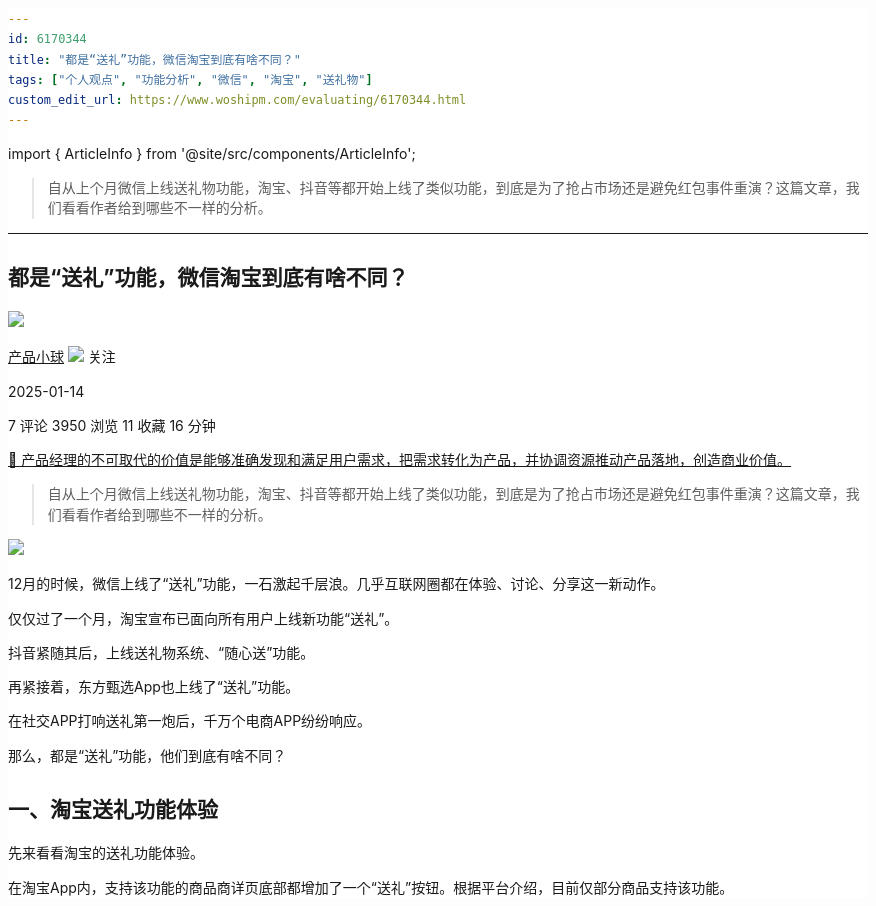 ```yaml
---
id: 6170344
title: "都是“送礼”功能，微信淘宝到底有啥不同？"
tags: ["个人观点", "功能分析", "微信", "淘宝", "送礼物"]
custom_edit_url: https://www.woshipm.com/evaluating/6170344.html
---
```

import { ArticleInfo } from '@site/src/components/ArticleInfo';

<ArticleInfo
    author="产品小球"
    authorLink="https://www.woshipm.com/u/834996"
    published="2025-01-14"
    views={3950}
    comments={7}
    collects={11}
/>

> 自从上个月微信上线送礼物功能，淘宝、抖音等都开始上线了类似功能，到底是为了抢占市场还是避免红包事件重演？这篇文章，我们看看作者给到哪些不一样的分析。

---

## 都是“送礼”功能，微信淘宝到底有啥不同？

[![](https://static.woshipm.com/view/woshipm_api_def_20230312202339_3173.jpeg?imageView2/1/w/72/h/72/q/100)](https://www.woshipm.com/u/834996)

[产品小球](https://www.woshipm.com/u/834996) ![](https://static.woshipm.com/tag/1121_1@2x.png) 关注

2025-01-14

7 评论 3950 浏览 11 收藏 16 分钟

[🔗 产品经理的不可取代的价值是能够准确发现和满足用户需求，把需求转化为产品，并协调资源推动产品落地，创造商业价值。](https://ke.qidianla.com/courses/90pm)

> 自从上个月微信上线送礼物功能，淘宝、抖音等都开始上线了类似功能，到底是为了抢占市场还是避免红包事件重演？这篇文章，我们看看作者给到哪些不一样的分析。

![](https://image.woshipm.com/2023/09/26/150398ca-5c65-11ee-b266-00163e142b65.jpg)

12月的时候，微信上线了“送礼”功能，一石激起千层浪。几乎互联网圈都在体验、讨论、分享这一新动作。

仅仅过了一个月，淘宝宣布已面向所有用户上线新功能“送礼”。

抖音紧随其后，上线送礼物系统、“随心送”功能。

再紧接着，东方甄选App也上线了“送礼”功能。

在社交APP打响送礼第一炮后，千万个电商APP纷纷响应。

那么，都是“送礼”功能，他们到底有啥不同？

## 一、淘宝送礼功能体验

先来看看淘宝的送礼功能体验。

在淘宝App内，支持该功能的商品商详页底部都增加了一个“送礼”按钮。根据平台介绍，目前仅部分商品支持该功能。
